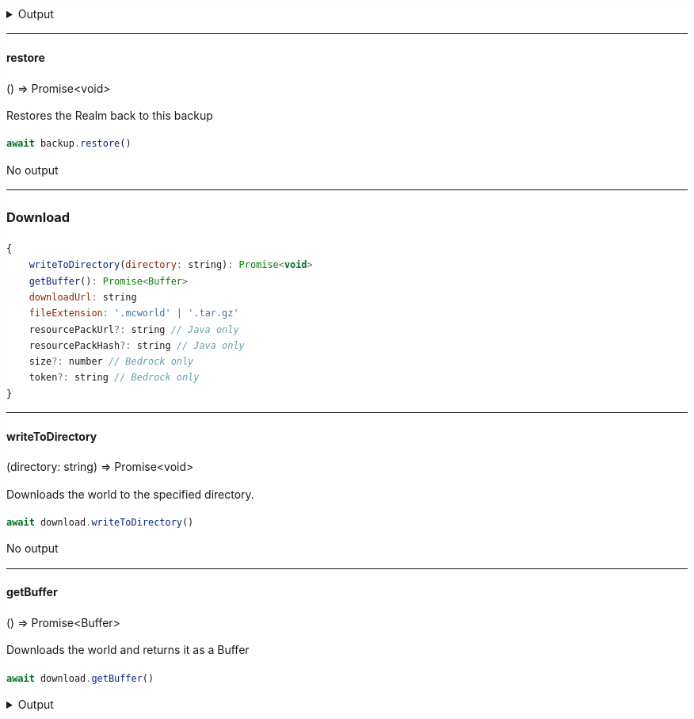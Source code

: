 <details><summary>Output</summary></details>

---

#### restore

() => Promise\<void>

Restores the Realm back to this backup

```js
await backup.restore()
```

No output

---

### Download

```js
{
    writeToDirectory(directory: string): Promise<void>
    getBuffer(): Promise<Buffer>
    downloadUrl: string
    fileExtension: '.mcworld' | '.tar.gz'
    resourcePackUrl?: string // Java only
    resourcePackHash?: string // Java only
    size?: number // Bedrock only
    token?: string // Bedrock only
}
```

---

#### writeToDirectory

(directory: string) => Promise\<void>

Downloads the world to the specified directory.

```js
await download.writeToDirectory()
```

No output

---

#### getBuffer

() => Promise\<Buffer>

Downloads the world and returns it as a Buffer

```js
await download.getBuffer()
```

<details><summary>Output</summary></details>
